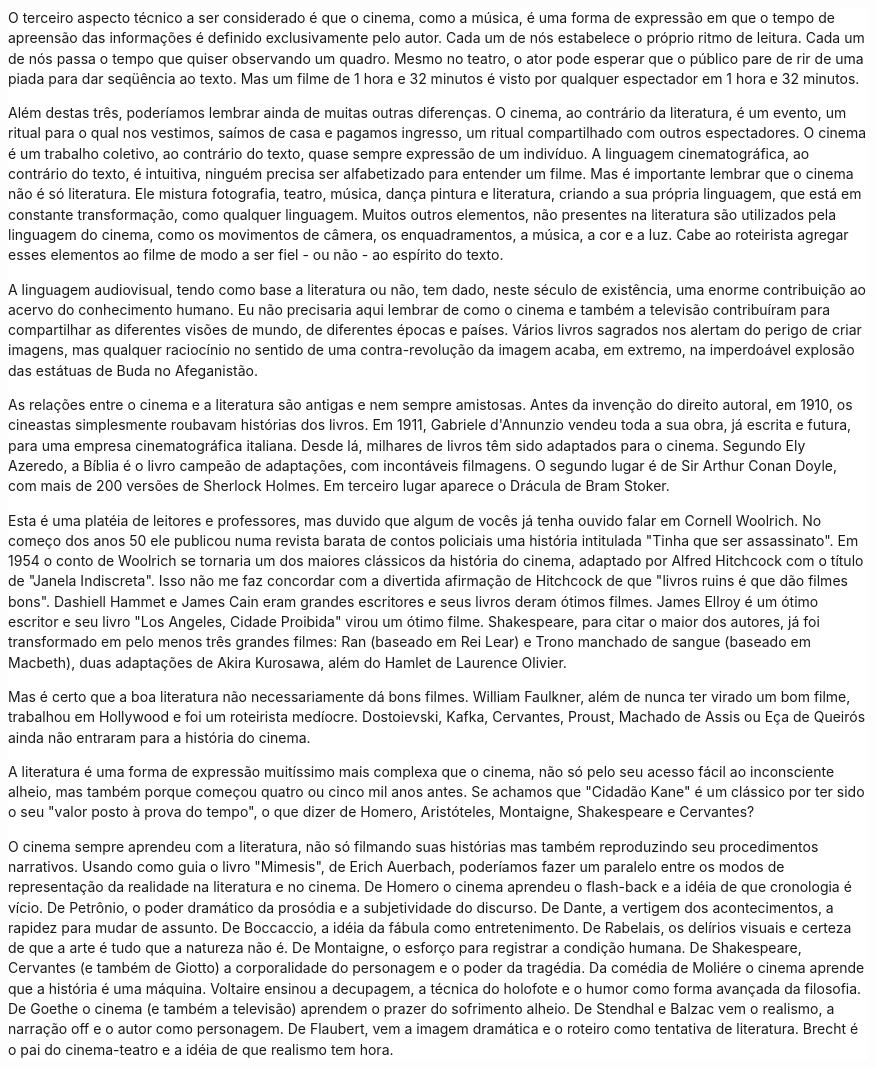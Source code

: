 O terceiro aspecto técnico a ser considerado é que o cinema, como a música, é uma forma de expressão em que o tempo de apreensão das informações é definido exclusivamente pelo autor. Cada um de nós estabelece o próprio ritmo de leitura. Cada um de nós passa o tempo que quiser observando um quadro. Mesmo no teatro, o ator pode esperar que o público pare de rir de uma piada para dar seqüência ao texto. Mas um filme de 1 hora e 32 minutos é visto por qualquer espectador em 1 hora e 32 minutos.

Além destas três, poderíamos lembrar ainda de muitas outras diferenças. O cinema, ao contrário da literatura, é um evento, um ritual para o qual nos vestimos, saímos de casa e pagamos ingresso, um ritual compartilhado com outros espectadores. O cinema é um trabalho coletivo, ao contrário do texto, quase sempre expressão de um indivíduo. A linguagem cinematográfica, ao contrário do texto, é intuitiva, ninguém precisa ser alfabetizado para entender um filme. Mas é importante lembrar que o cinema não é só literatura. Ele mistura fotografia, teatro, música, dança pintura e literatura, criando a sua própria linguagem, que está em constante transformação, como qualquer linguagem. Muitos outros elementos, não presentes na literatura são utilizados pela linguagem do cinema, como os movimentos de câmera, os enquadramentos, a música, a cor e a luz. Cabe ao roteirista agregar esses elementos ao filme de modo a ser fiel - ou não - ao espírito do texto.

A linguagem audiovisual, tendo como base a literatura ou não, tem dado, neste século de existência, uma enorme contribuição ao acervo do conhecimento humano. Eu não precisaria aqui lembrar de como o cinema e também a televisão contribuíram para compartilhar as diferentes visões de mundo, de diferentes épocas e países. Vários livros sagrados nos alertam do perigo de criar imagens, mas qualquer raciocínio no sentido de uma contra-revolução da imagem acaba, em extremo, na imperdoável explosão das estátuas de Buda no Afeganistão.

As relações entre o cinema e a literatura são antigas e nem sempre amistosas. Antes da invenção do direito autoral, em 1910, os cineastas simplesmente roubavam histórias dos livros. Em 1911, Gabriele d'Annunzio vendeu toda a sua obra, já escrita e futura, para uma empresa cinematográfica italiana. Desde lá, milhares de livros têm sido adaptados para o cinema. Segundo Ely Azeredo, a Bíblia é o livro campeão de adaptações, com incontáveis filmagens. O segundo lugar é de Sir Arthur Conan Doyle, com mais de 200 versões de Sherlock Holmes. Em terceiro lugar aparece o Drácula de Bram Stoker.

Esta é uma platéia de leitores e professores, mas duvido que algum de vocês já tenha ouvido falar em Cornell Woolrich. No começo dos anos 50 ele publicou numa revista barata de contos policiais uma história intitulada "Tinha que ser assassinato". Em 1954 o conto de Woolrich se tornaria um dos maiores clássicos da história do cinema, adaptado por Alfred Hitchcock com o título de "Janela Indiscreta". Isso não me faz concordar com a divertida afirmação de Hitchcock de que "livros ruins é que dão filmes bons". Dashiell Hammet e James Cain eram grandes escritores e seus livros deram ótimos filmes. James Ellroy é um ótimo escritor e seu livro "Los Angeles, Cidade Proibida" virou um ótimo filme. Shakespeare, para citar o maior dos autores, já foi transformado em pelo menos três grandes filmes: Ran (baseado em Rei Lear) e Trono manchado de sangue (baseado em Macbeth), duas adaptações de Akira Kurosawa, além do Hamlet de Laurence Olivier.

Mas é certo que a boa literatura não necessariamente dá bons filmes. William Faulkner, além de nunca ter virado um bom filme, trabalhou em Hollywood e foi um roteirista medíocre. Dostoievski, Kafka, Cervantes, Proust, Machado de Assis ou Eça de Queirós ainda não entraram para a história do cinema.

A literatura é uma forma de expressão muitíssimo mais complexa que o cinema, não só pelo seu acesso fácil ao inconsciente alheio, mas também porque começou quatro ou cinco mil anos antes. Se achamos que "Cidadão Kane" é um clássico por ter sido o seu "valor posto à prova do tempo", o que dizer de Homero, Aristóteles, Montaigne, Shakespeare e Cervantes?

O cinema sempre aprendeu com a literatura, não só filmando suas histórias mas também reproduzindo seu procedimentos narrativos. Usando como guia o livro "Mimesis", de Erich Auerbach, poderíamos fazer um paralelo entre os modos de representação da realidade na literatura e no cinema. De Homero o cinema aprendeu o flash-back e a idéia de que cronologia é vício. De Petrônio, o poder dramático da prosódia e a subjetividade do discurso. De Dante, a vertigem dos acontecimentos, a rapidez para mudar de assunto. De Boccaccio, a idéia da fábula como entretenimento. De Rabelais, os delírios visuais e certeza de que a arte é tudo que a natureza não é. De Montaigne, o esforço para registrar a condição humana. De Shakespeare, Cervantes (e também de Giotto) a corporalidade do personagem e o poder da tragédia. Da comédia de Moliére o cinema aprende que a história é uma máquina. Voltaire ensinou a decupagem, a técnica do holofote e o humor como forma avançada da filosofia. De Goethe o cinema (e também a televisão) aprendem o prazer do sofrimento alheio. De Stendhal e Balzac vem o realismo, a narração off e o autor como personagem. De Flaubert, vem a imagem dramática e o roteiro como tentativa de literatura. Brecht é o pai do cinema-teatro e a idéia de que realismo tem hora.
